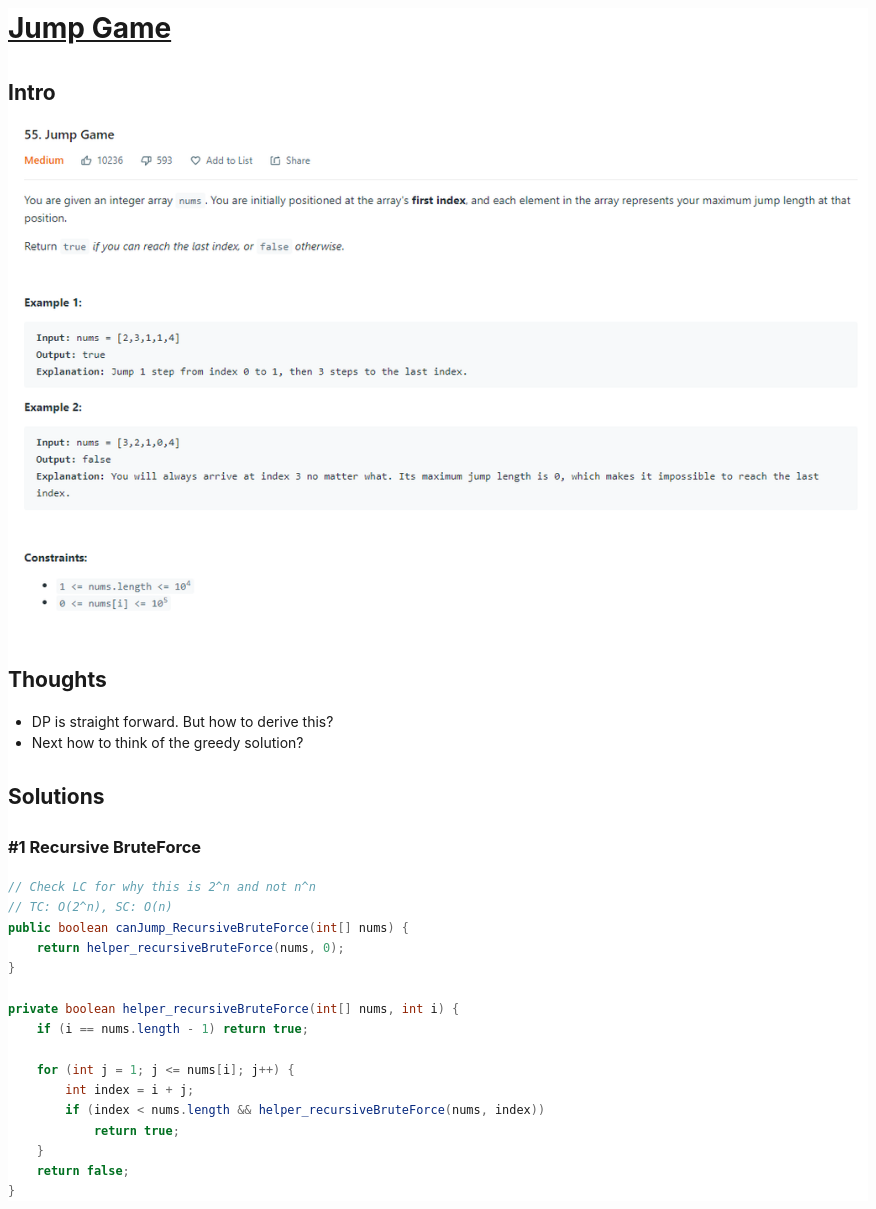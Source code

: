 # [Jump Game](https://leetcode.com/problems/jump-game/)

## Intro

![Untitled](1_Blind75/Dynamic%20Pr%20f6649/Untitled%2011.png)

## Thoughts

- DP is straight forward. But how to derive this?
- Next how to think of the greedy solution?

## Solutions

### #1 Recursive BruteForce

```java
// Check LC for why this is 2^n and not n^n
// TC: O(2^n), SC: O(n)
public boolean canJump_RecursiveBruteForce(int[] nums) {
    return helper_recursiveBruteForce(nums, 0);
}

private boolean helper_recursiveBruteForce(int[] nums, int i) {
    if (i == nums.length - 1) return true;

    for (int j = 1; j <= nums[i]; j++) {
        int index = i + j;
        if (index < nums.length && helper_recursiveBruteForce(nums, index))
            return true;
    }
    return false;
}
```

